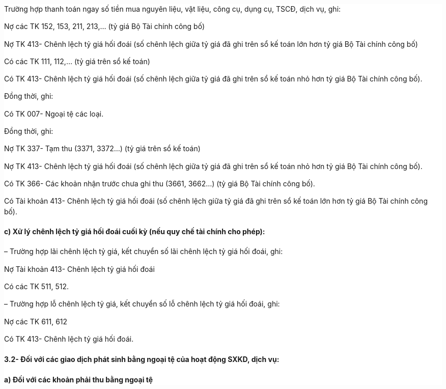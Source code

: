 
Trường hợp thanh toán ngay số tiền mua nguyên liệu, vật liệu, công cụ, dụng cụ, TSCĐ, dịch vụ, ghi:


Nợ các TK 152, 153, 211, 213,… (tỷ giá Bộ Tài chính công bố)


Nợ TK 413- Chênh lệch tỷ giá hối đoái (số chênh lệch giữa tỷ giá đã ghi trên sổ kế toán lớn hơn tỷ giá Bộ Tài chính công bố)


Có các TK 111, 112,… (tỷ giá trên sổ kế toán)


Có TK 413- Chênh lệch tỷ giá hối đoái (số chênh lệch giữa tỷ giá đã ghi trên sổ kế toán nhỏ hơn tỷ giá Bộ Tài chính công bố).


Đồng thời, ghi:


Có TK 007- Ngoại tệ các loại.


Đồng thời, ghi:


Nợ TK 337- Tạm thu (3371, 3372…) (tỷ giá trên sổ kế toán)


Nợ TK 413- Chênh lệch tỷ giá hối đoái (số chênh lệch giữa tỷ giá đã ghi trên sổ kế toán nhỏ hơn tỷ giá Bộ Tài chính công bố).


Có TK 366- Các khoản nhận trước chưa ghi thu (3661, 3662…) (tỷ giá Bộ Tài chính công bố).


Có Tài khoản 413- Chênh lệch tỷ giá hối đoái (số chênh lệch giữa tỷ giá đã ghi trên sổ kế toán lớn hơn tỷ giá Bộ Tài chính công bố).


#### c) Xử lý chênh lệch tỷ giá hối đoái cuối kỳ (nếu quy chế tài chính cho phép):


– Trường hợp lãi chênh lệch tỷ giá, kết chuyển số lãi chênh lệch tỷ giá hối đoái, ghi:


Nợ Tài khoản 413- Chênh lệch tỷ giá hối đoái


Có các TK 511, 512.


– Trường hợp lỗ chênh lệch tỷ giá, kết chuyển số lỗ chênh lệch tỷ giá hối đoái, ghi:


Nợ các TK 611, 612


Có TK 413- Chênh lệch tỷ giá hối đoái.


#### 3.2- Đối với các giao dịch phát sinh bằng ngoại tệ của hoạt động SXKD, dịch vụ:


#### a) Đối với các khoản phải thu bằng ngoại tệ
